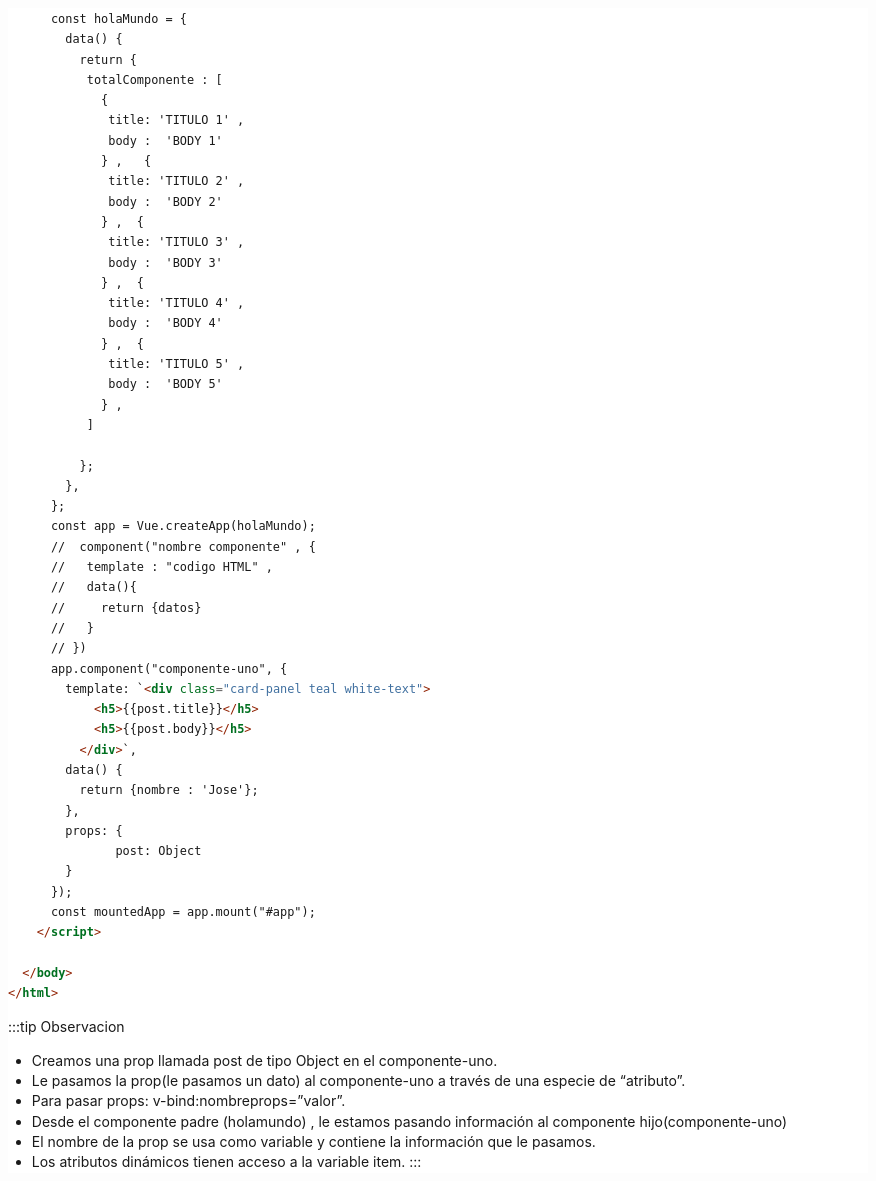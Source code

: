```html
      const holaMundo = {
        data() {
          return {
           totalComponente : [
             {
              title: 'TITULO 1' ,
              body :  'BODY 1'
             } ,   {
              title: 'TITULO 2' ,
              body :  'BODY 2'
             } ,  {
              title: 'TITULO 3' ,
              body :  'BODY 3'
             } ,  {
              title: 'TITULO 4' ,
              body :  'BODY 4'
             } ,  {
              title: 'TITULO 5' ,
              body :  'BODY 5'
             } , 
           ]

          };
        },
      };
      const app = Vue.createApp(holaMundo);
      //  component("nombre componente" , { 
      //   template : "codigo HTML" , 
      //   data(){
      //     return {datos}
      //   }
      // })
      app.component("componente-uno", {
        template: `<div class="card-panel teal white-text">
            <h5>{{post.title}}</h5>
            <h5>{{post.body}}</h5>
          </div>`,
        data() {
          return {nombre : 'Jose'};
        },
        props: {
               post: Object
        } 
      });
      const mountedApp = app.mount("#app");
    </script>

  </body>
</html>

```
:::tip Observacion 
- Creamos una prop llamada post de tipo Object en el componente-uno.
- Le pasamos la prop(le pasamos un dato) al componente-uno  a través de una especie de “atributo”.
- Para pasar props:           v-bind:nombreprops=”valor”.
- Desde el componente padre (holamundo) , le estamos pasando información al componente hijo(componente-uno)
- El nombre de la prop se usa como variable y contiene la información que le pasamos.
- Los atributos dinámicos tienen acceso a la variable item.
:::
